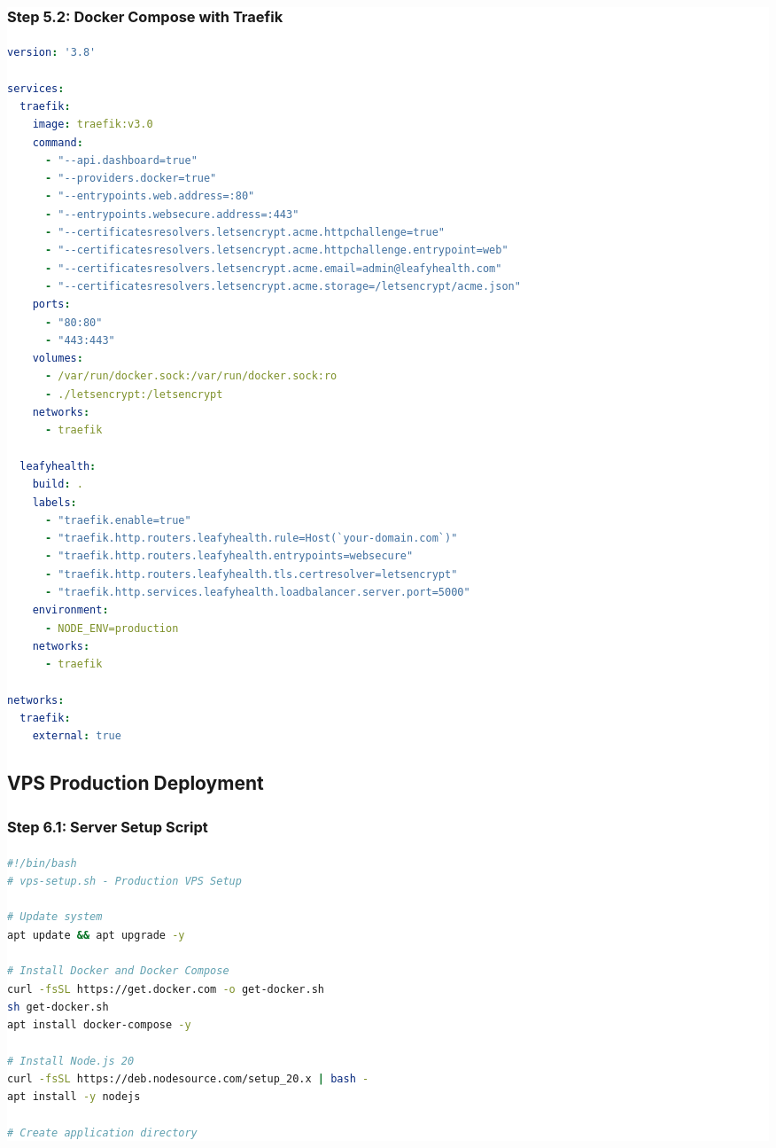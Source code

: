 ### Step 5.2: Docker Compose with Traefik
```yaml
version: '3.8'

services:
  traefik:
    image: traefik:v3.0
    command:
      - "--api.dashboard=true"
      - "--providers.docker=true"
      - "--entrypoints.web.address=:80"
      - "--entrypoints.websecure.address=:443"
      - "--certificatesresolvers.letsencrypt.acme.httpchallenge=true"
      - "--certificatesresolvers.letsencrypt.acme.httpchallenge.entrypoint=web"
      - "--certificatesresolvers.letsencrypt.acme.email=admin@leafyhealth.com"
      - "--certificatesresolvers.letsencrypt.acme.storage=/letsencrypt/acme.json"
    ports:
      - "80:80"
      - "443:443"
    volumes:
      - /var/run/docker.sock:/var/run/docker.sock:ro
      - ./letsencrypt:/letsencrypt
    networks:
      - traefik

  leafyhealth:
    build: .
    labels:
      - "traefik.enable=true"
      - "traefik.http.routers.leafyhealth.rule=Host(`your-domain.com`)"
      - "traefik.http.routers.leafyhealth.entrypoints=websecure"
      - "traefik.http.routers.leafyhealth.tls.certresolver=letsencrypt"
      - "traefik.http.services.leafyhealth.loadbalancer.server.port=5000"
    environment:
      - NODE_ENV=production
    networks:
      - traefik

networks:
  traefik:
    external: true
```

## VPS Production Deployment

### Step 6.1: Server Setup Script
```bash
#!/bin/bash
# vps-setup.sh - Production VPS Setup

# Update system
apt update && apt upgrade -y

# Install Docker and Docker Compose
curl -fsSL https://get.docker.com -o get-docker.sh
sh get-docker.sh
apt install docker-compose -y

# Install Node.js 20
curl -fsSL https://deb.nodesource.com/setup_20.x | bash -
apt install -y nodejs

# Create application directory
```